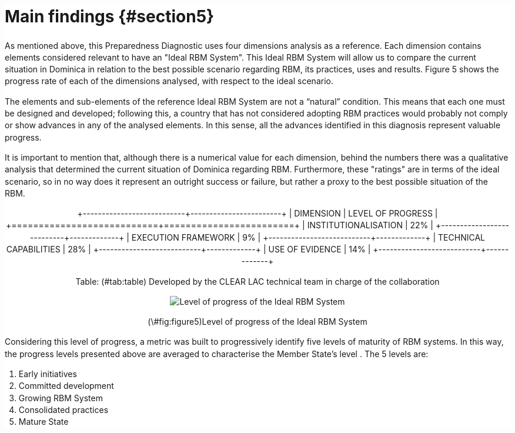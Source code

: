 # Main findings {#section5}

As mentioned above, this Preparedness Diagnostic uses four dimensions analysis as a reference. Each dimension contains elements considered relevant to have an "Ideal RBM System". This Ideal RBM System will allow us to compare the current situation in Dominica in relation to the best possible scenario regarding RBM, its practices, uses and results. Figure 5 shows the progress rate of  each of the dimensions analysed, with respect to the ideal scenario.

The elements and sub-elements of the reference Ideal RBM System are not a “natural” condition. This means that each one must be designed and developed; following this, a country that has not considered adopting RBM practices would probably not comply or show advances in any of the analysed elements. In this sense, all the advances identified in this diagnosis represent valuable progress.

It is important to mention that, although there is a numerical value for each dimension, behind the numbers there was a qualitative analysis that determined the current situation of Dominica regarding RBM. Furthermore, these "ratings" are in terms of the ideal scenario, so in no way does it represent an outright success or failure, but rather a proxy to the best possible situation of the RBM.



<center>
+---------------------------+------------------------+
| DIMENSION                 | LEVEL OF PROGRESS      | 
+===========================+========================+
| INSTITUTIONALISATION      |    22%      | 
+---------------------------+-------------+
| EXECUTION FRAMEWORK       |    9%      | 
+---------------------------+-------------+
| TECHNICAL CAPABILITIES    |    28%      | 
+---------------------------+-------------+
| USE OF EVIDENCE           |    14%     | 
+---------------------------+-------------+

Table: (\#tab:table) Developed by the CLEAR LAC technical team in charge of the collaboration
</center>

<div class="figure" style="text-align: center">
<img src="09-section5_files/figure-epub3/figure5-1.png" alt="Level of progress of the Ideal RBM System" width="70%" />
<p class="caption">(\#fig:figure5)Level of progress of the Ideal RBM System</p>
</div>

Considering this level of progress, a metric was built to progressively identify five levels of maturity of RBM systems. In this way, the progress levels presented above are averaged to characterise the Member State’s level . The 5 levels are:

  1.	Early initiatives
  2.	Committed development
  3.	Growing RBM System
  4.	Consolidated practices
  5.	Mature State
